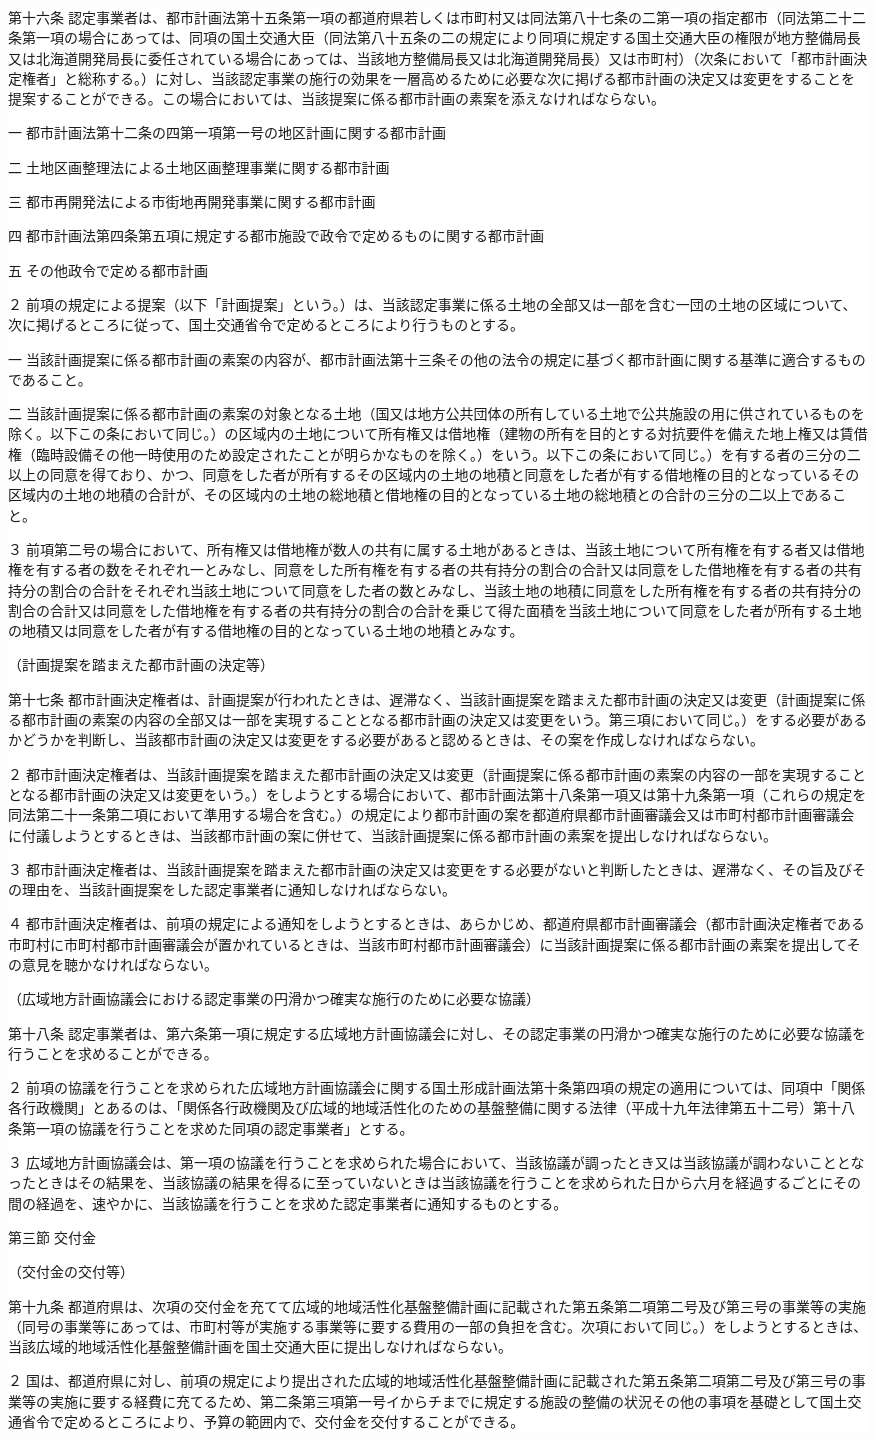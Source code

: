 第十六条 認定事業者は、都市計画法第十五条第一項の都道府県若しくは市町村又は同法第八十七条の二第一項の指定都市（同法第二十二条第一項の場合にあっては、同項の国土交通大臣（同法第八十五条の二の規定により同項に規定する国土交通大臣の権限が地方整備局長又は北海道開発局長に委任されている場合にあっては、当該地方整備局長又は北海道開発局長）又は市町村）（次条において「都市計画決定権者」と総称する。）に対し、当該認定事業の施行の効果を一層高めるために必要な次に掲げる都市計画の決定又は変更をすることを提案することができる。この場合においては、当該提案に係る都市計画の素案を添えなければならない。

一 都市計画法第十二条の四第一項第一号の地区計画に関する都市計画

二 土地区画整理法による土地区画整理事業に関する都市計画

三 都市再開発法による市街地再開発事業に関する都市計画

四 都市計画法第四条第五項に規定する都市施設で政令で定めるものに関する都市計画

五 その他政令で定める都市計画

２ 前項の規定による提案（以下「計画提案」という。）は、当該認定事業に係る土地の全部又は一部を含む一団の土地の区域について、次に掲げるところに従って、国土交通省令で定めるところにより行うものとする。

一 当該計画提案に係る都市計画の素案の内容が、都市計画法第十三条その他の法令の規定に基づく都市計画に関する基準に適合するものであること。

二 当該計画提案に係る都市計画の素案の対象となる土地（国又は地方公共団体の所有している土地で公共施設の用に供されているものを除く。以下この条において同じ。）の区域内の土地について所有権又は借地権（建物の所有を目的とする対抗要件を備えた地上権又は賃借権（臨時設備その他一時使用のため設定されたことが明らかなものを除く。）をいう。以下この条において同じ。）を有する者の三分の二以上の同意を得ており、かつ、同意をした者が所有するその区域内の土地の地積と同意をした者が有する借地権の目的となっているその区域内の土地の地積の合計が、その区域内の土地の総地積と借地権の目的となっている土地の総地積との合計の三分の二以上であること。

３ 前項第二号の場合において、所有権又は借地権が数人の共有に属する土地があるときは、当該土地について所有権を有する者又は借地権を有する者の数をそれぞれ一とみなし、同意をした所有権を有する者の共有持分の割合の合計又は同意をした借地権を有する者の共有持分の割合の合計をそれぞれ当該土地について同意をした者の数とみなし、当該土地の地積に同意をした所有権を有する者の共有持分の割合の合計又は同意をした借地権を有する者の共有持分の割合の合計を乗じて得た面積を当該土地について同意をした者が所有する土地の地積又は同意をした者が有する借地権の目的となっている土地の地積とみなす。

（計画提案を踏まえた都市計画の決定等）

第十七条 都市計画決定権者は、計画提案が行われたときは、遅滞なく、当該計画提案を踏まえた都市計画の決定又は変更（計画提案に係る都市計画の素案の内容の全部又は一部を実現することとなる都市計画の決定又は変更をいう。第三項において同じ。）をする必要があるかどうかを判断し、当該都市計画の決定又は変更をする必要があると認めるときは、その案を作成しなければならない。

２ 都市計画決定権者は、当該計画提案を踏まえた都市計画の決定又は変更（計画提案に係る都市計画の素案の内容の一部を実現することとなる都市計画の決定又は変更をいう。）をしようとする場合において、都市計画法第十八条第一項又は第十九条第一項（これらの規定を同法第二十一条第二項において準用する場合を含む。）の規定により都市計画の案を都道府県都市計画審議会又は市町村都市計画審議会に付議しようとするときは、当該都市計画の案に併せて、当該計画提案に係る都市計画の素案を提出しなければならない。

３ 都市計画決定権者は、当該計画提案を踏まえた都市計画の決定又は変更をする必要がないと判断したときは、遅滞なく、その旨及びその理由を、当該計画提案をした認定事業者に通知しなければならない。

４ 都市計画決定権者は、前項の規定による通知をしようとするときは、あらかじめ、都道府県都市計画審議会（都市計画決定権者である市町村に市町村都市計画審議会が置かれているときは、当該市町村都市計画審議会）に当該計画提案に係る都市計画の素案を提出してその意見を聴かなければならない。

（広域地方計画協議会における認定事業の円滑かつ確実な施行のために必要な協議）

第十八条 認定事業者は、第六条第一項に規定する広域地方計画協議会に対し、その認定事業の円滑かつ確実な施行のために必要な協議を行うことを求めることができる。

２ 前項の協議を行うことを求められた広域地方計画協議会に関する国土形成計画法第十条第四項の規定の適用については、同項中「関係各行政機関」とあるのは、「関係各行政機関及び広域的地域活性化のための基盤整備に関する法律（平成十九年法律第五十二号）第十八条第一項の協議を行うことを求めた同項の認定事業者」とする。

３ 広域地方計画協議会は、第一項の協議を行うことを求められた場合において、当該協議が調ったとき又は当該協議が調わないこととなったときはその結果を、当該協議の結果を得るに至っていないときは当該協議を行うことを求められた日から六月を経過するごとにその間の経過を、速やかに、当該協議を行うことを求めた認定事業者に通知するものとする。

第三節 交付金

（交付金の交付等）

第十九条 都道府県は、次項の交付金を充てて広域的地域活性化基盤整備計画に記載された第五条第二項第二号及び第三号の事業等の実施（同号の事業等にあっては、市町村等が実施する事業等に要する費用の一部の負担を含む。次項において同じ。）をしようとするときは、当該広域的地域活性化基盤整備計画を国土交通大臣に提出しなければならない。

２ 国は、都道府県に対し、前項の規定により提出された広域的地域活性化基盤整備計画に記載された第五条第二項第二号及び第三号の事業等の実施に要する経費に充てるため、第二条第三項第一号イからチまでに規定する施設の整備の状況その他の事項を基礎として国土交通省令で定めるところにより、予算の範囲内で、交付金を交付することができる。
